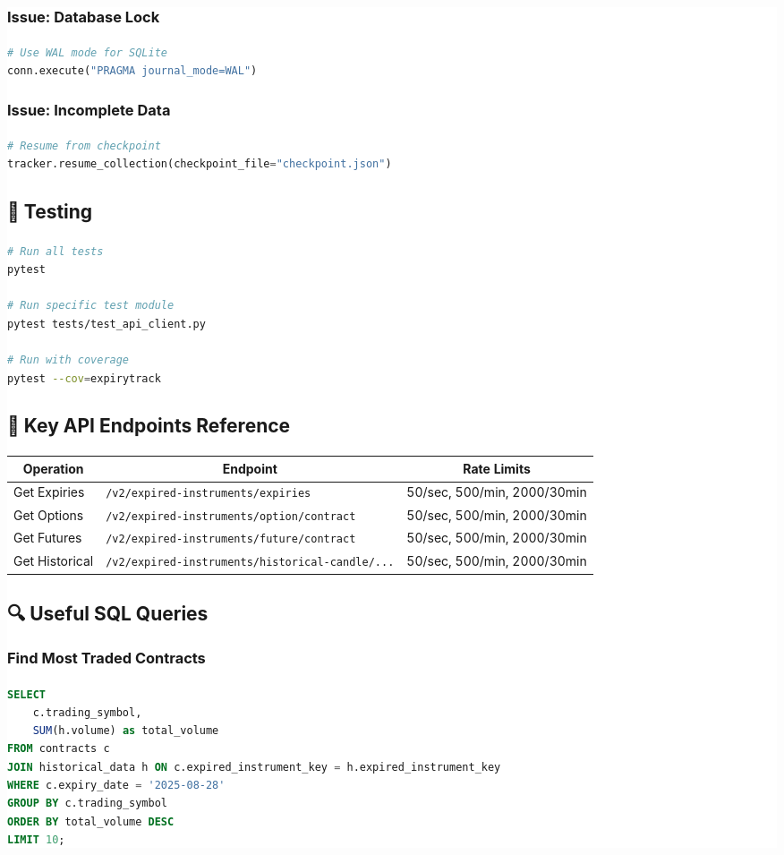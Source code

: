 ### Issue: Database Lock
```python
# Use WAL mode for SQLite
conn.execute("PRAGMA journal_mode=WAL")
```

### Issue: Incomplete Data
```python
# Resume from checkpoint
tracker.resume_collection(checkpoint_file="checkpoint.json")
```

## 🧪 Testing

```bash
# Run all tests
pytest

# Run specific test module
pytest tests/test_api_client.py

# Run with coverage
pytest --cov=expirytrack
```

## 📝 Key API Endpoints Reference

| Operation | Endpoint | Rate Limits |
|-----------|----------|-------------|
| Get Expiries | `/v2/expired-instruments/expiries` | 50/sec, 500/min, 2000/30min |
| Get Options | `/v2/expired-instruments/option/contract` | 50/sec, 500/min, 2000/30min |
| Get Futures | `/v2/expired-instruments/future/contract` | 50/sec, 500/min, 2000/30min |
| Get Historical | `/v2/expired-instruments/historical-candle/...` | 50/sec, 500/min, 2000/30min |

## 🔍 Useful SQL Queries

### Find Most Traded Contracts
```sql
SELECT
    c.trading_symbol,
    SUM(h.volume) as total_volume
FROM contracts c
JOIN historical_data h ON c.expired_instrument_key = h.expired_instrument_key
WHERE c.expiry_date = '2025-08-28'
GROUP BY c.trading_symbol
ORDER BY total_volume DESC
LIMIT 10;
```
